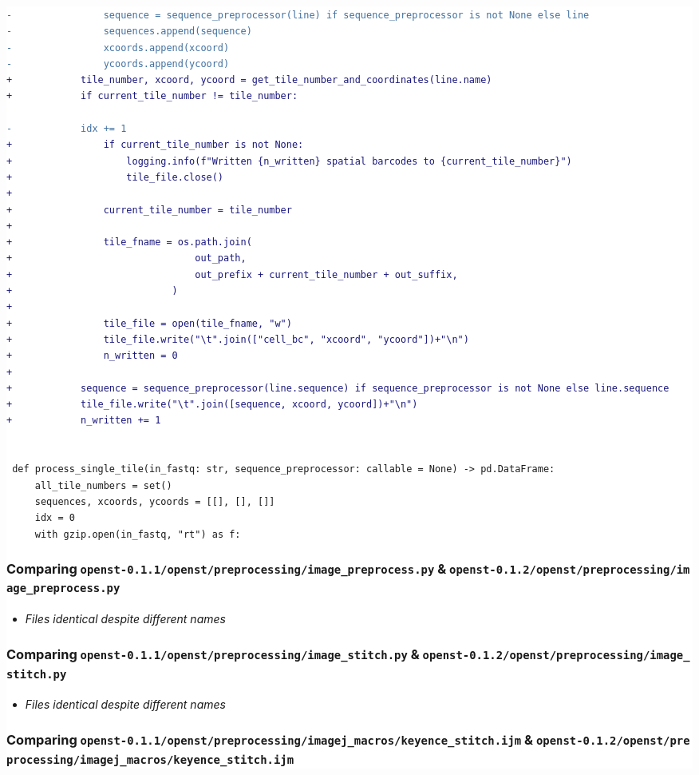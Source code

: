 ```diff
-                sequence = sequence_preprocessor(line) if sequence_preprocessor is not None else line
-                sequences.append(sequence)
-                xcoords.append(xcoord)
-                ycoords.append(ycoord)
+            tile_number, xcoord, ycoord = get_tile_number_and_coordinates(line.name)
+            if current_tile_number != tile_number:
 
-            idx += 1
+                if current_tile_number is not None:
+                    logging.info(f"Written {n_written} spatial barcodes to {current_tile_number}")
+                    tile_file.close()
+
+                current_tile_number = tile_number
+
+                tile_fname = os.path.join(
+                                out_path,
+                                out_prefix + current_tile_number + out_suffix,
+                            )
+
+                tile_file = open(tile_fname, "w")
+                tile_file.write("\t".join(["cell_bc", "xcoord", "ycoord"])+"\n")
+                n_written = 0
+
+            sequence = sequence_preprocessor(line.sequence) if sequence_preprocessor is not None else line.sequence
+            tile_file.write("\t".join([sequence, xcoord, ycoord])+"\n")
+            n_written += 1
 
 
 def process_single_tile(in_fastq: str, sequence_preprocessor: callable = None) -> pd.DataFrame:
     all_tile_numbers = set()
     sequences, xcoords, ycoords = [[], [], []]
     idx = 0
     with gzip.open(in_fastq, "rt") as f:
```

### Comparing `openst-0.1.1/openst/preprocessing/image_preprocess.py` & `openst-0.1.2/openst/preprocessing/image_preprocess.py`

 * *Files identical despite different names*

### Comparing `openst-0.1.1/openst/preprocessing/image_stitch.py` & `openst-0.1.2/openst/preprocessing/image_stitch.py`

 * *Files identical despite different names*

### Comparing `openst-0.1.1/openst/preprocessing/imagej_macros/keyence_stitch.ijm` & `openst-0.1.2/openst/preprocessing/imagej_macros/keyence_stitch.ijm`
